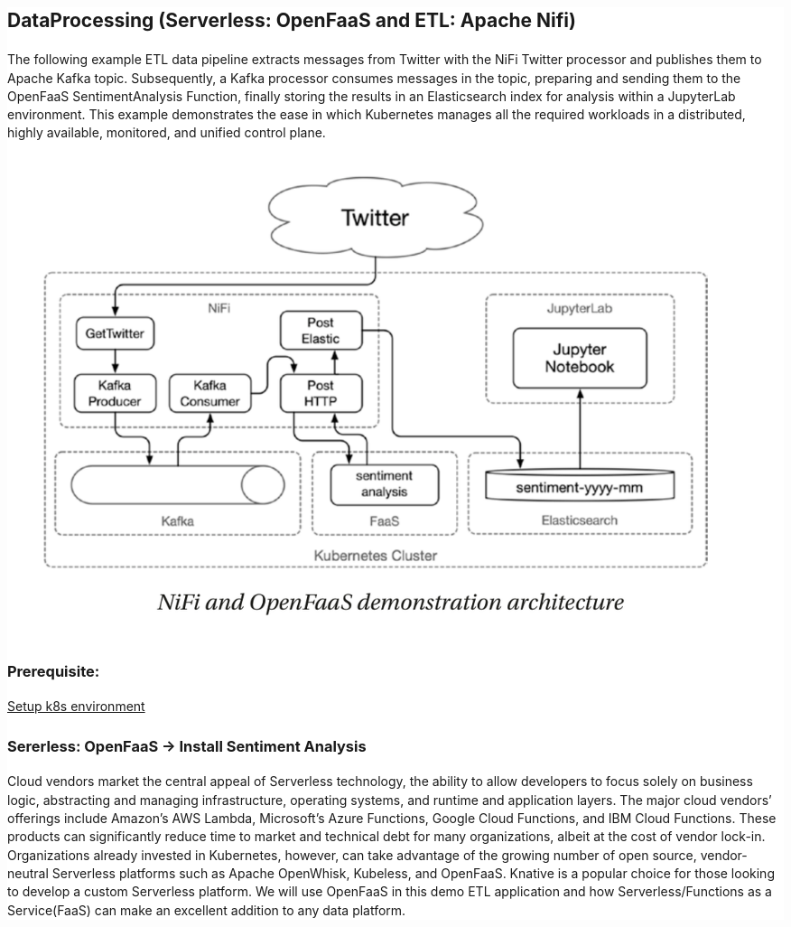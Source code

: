## DataProcessing (Serverless: OpenFaaS and ETL: Apache Nifi)

The following example ETL data pipeline extracts messages from Twitter with the NiFi Twitter processor and publishes them to Apache Kafka topic. Subsequently, a Kafka processor consumes messages in the topic, preparing and sending them to the OpenFaaS SentimentAnalysis Function, finally storing the results in an Elasticsearch index for analysis within a JupyterLab environment. This example demonstrates the ease in which Kubernetes manages all the required workloads in a distributed, highly available, monitored, and unified control plane.

<img src="https://github.com/adavarski/DataScience-DataOps_MLOps-Playground/blob/main/k8s/Demo1-DataProcessing-Serverless-ETL/pictures/8-ETL_NiFi_OpenFaaS_demo_architecture.png" width="800">

### Prerequisite:
[Setup k8s environment](https://github.com/adavarski/DataScience-DataOps_MLOps-Playground/blob/main/k8s#k3s-default-k8s-local-development-environment-howto)

###  Sererless: OpenFaaS -> Install Sentiment Analysis

Cloud vendors market the central appeal of Serverless technology, the ability to allow developers to focus solely on business logic, abstracting and managing infrastructure, operating systems, and runtime and application layers. The major cloud vendors’ offerings include Amazon’s AWS Lambda, Microsoft’s Azure Functions, Google Cloud Functions, and IBM Cloud Functions. These products can significantly reduce time to market and technical debt for many organizations, albeit at the cost of vendor lock-in. Organizations already invested in Kubernetes, however, can take advantage of the growing number of open source, vendor-neutral Serverless platforms such as Apache OpenWhisk, Kubeless, and OpenFaaS. Knative is a popular choice for those looking to develop a custom Serverless platform. We will use OpenFaaS in this demo ETL application and how Serverless/Functions as a Service(FaaS) can make an excellent addition to any data platform.
